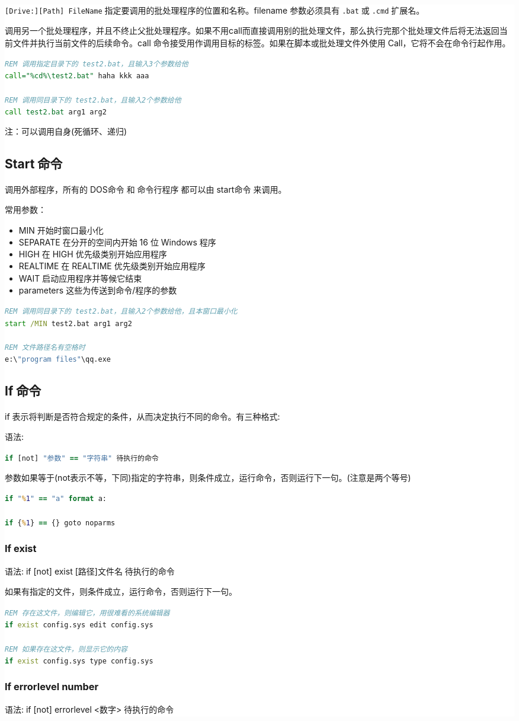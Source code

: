 `[Drive:][Path] FileName` 指定要调用的批处理程序的位置和名称。filename 参数必须具有 `.bat` 或 `.cmd` 扩展名。

调用另一个批处理程序，并且不终止父批处理程序。如果不用call而直接调用别的批处理文件，那么执行完那个批处理文件后将无法返回当前文件并执行当前文件的后续命令。call 命令接受用作调用目标的标签。如果在脚本或批处理文件外使用 Call，它将不会在命令行起作用。

```bat
REM 调用指定目录下的 test2.bat，且输入3个参数给他
call="%cd%\test2.bat" haha kkk aaa

REM 调用同目录下的 test2.bat，且输入2个参数给他
call test2.bat arg1 arg2 
```
注：可以调用自身(死循环、递归)

## Start 命令
调用外部程序，所有的 DOS命令 和 命令行程序 都可以由 start命令 来调用。

常用参数：
- MIN 开始时窗口最小化
- SEPARATE 在分开的空间内开始 16 位 Windows 程序
- HIGH 在 HIGH 优先级类别开始应用程序
- REALTIME 在 REALTIME 优先级类别开始应用程序
- WAIT 启动应用程序并等候它结束
- parameters 这些为传送到命令/程序的参数

```bat
REM 调用同目录下的 test2.bat，且输入2个参数给他，且本窗口最小化
start /MIN test2.bat arg1 arg2

REM 文件路径名有空格时
e:\"program files"\qq.exe
```
## If 命令
if 表示将判断是否符合规定的条件，从而决定执行不同的命令。有三种格式:

语法: 
```bat
if [not] "参数" == "字符串" 待执行的命令
```
参数如果等于(not表示不等，下同)指定的字符串，则条件成立，运行命令，否则运行下一句。(注意是两个等号)

```bat
if "%1" == "a" format a:

if {%1} == {} goto noparms
```
### If exist
语法: if [not] exist [路径\]文件名 待执行的命令

如果有指定的文件，则条件成立，运行命令，否则运行下一句。
```bat
REM 存在这文件，则编辑它，用很难看的系统编辑器
if exist config.sys edit config.sys

REM 如果存在这文件，则显示它的内容
if exist config.sys type config.sys 
```
### If errorlevel number
语法: if [not] errorlevel <数字> 待执行的命令
